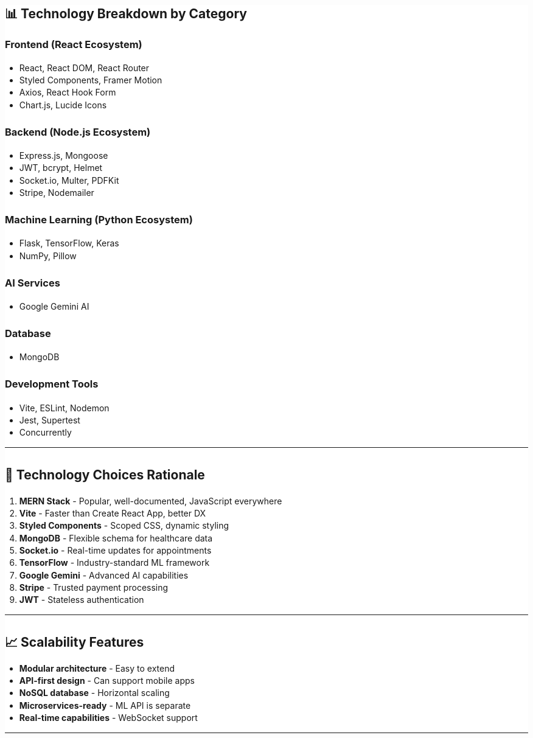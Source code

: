 
## 📊 Technology Breakdown by Category

### **Frontend (React Ecosystem)**
- React, React DOM, React Router
- Styled Components, Framer Motion
- Axios, React Hook Form
- Chart.js, Lucide Icons

### **Backend (Node.js Ecosystem)**
- Express.js, Mongoose
- JWT, bcrypt, Helmet
- Socket.io, Multer, PDFKit
- Stripe, Nodemailer

### **Machine Learning (Python Ecosystem)**
- Flask, TensorFlow, Keras
- NumPy, Pillow

### **AI Services**
- Google Gemini AI

### **Database**
- MongoDB

### **Development Tools**
- Vite, ESLint, Nodemon
- Jest, Supertest
- Concurrently

---

## 🎯 Technology Choices Rationale

1. **MERN Stack** - Popular, well-documented, JavaScript everywhere
2. **Vite** - Faster than Create React App, better DX
3. **Styled Components** - Scoped CSS, dynamic styling
4. **MongoDB** - Flexible schema for healthcare data
5. **Socket.io** - Real-time updates for appointments
6. **TensorFlow** - Industry-standard ML framework
7. **Google Gemini** - Advanced AI capabilities
8. **Stripe** - Trusted payment processing
9. **JWT** - Stateless authentication

---

## 📈 Scalability Features

- **Modular architecture** - Easy to extend
- **API-first design** - Can support mobile apps
- **NoSQL database** - Horizontal scaling
- **Microservices-ready** - ML API is separate
- **Real-time capabilities** - WebSocket support

---